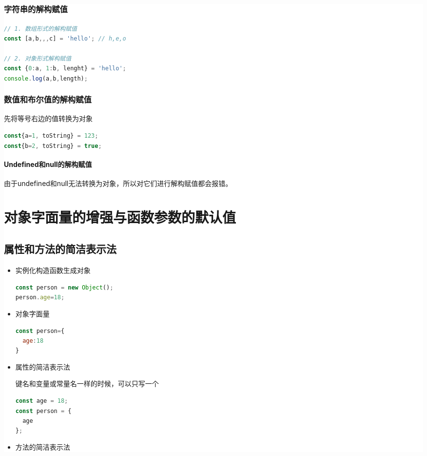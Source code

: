 ### 字符串的解构赋值

```javascript
// 1. 数组形式的解构赋值
const [a,b,,,c] = 'hello'; // h,e,o

// 2. 对象形式解构赋值
const {0:a, 1:b, lenght} = 'hello';
console.log(a,b,length);
```

### 数值和布尔值的解构赋值

先将等号右边的值转换为对象

```javascript
const{a=1, toString} = 123;
const{b=2, toString} = true;
```

#### Undefined和null的解构赋值

由于undefined和null无法转换为对象，所以对它们进行解构赋值都会报错。

# 对象字面量的增强与函数参数的默认值

## 属性和方法的简洁表示法

- 实例化构造函数生成对象

  ```javascript
  const person = new Object();
  person.age=18;
  ```

- 对象字面量

  ```javascript
  const person={
  	age:18
  }
  ```

- 属性的简洁表示法

  键名和变量或常量名一样的时候，可以只写一个

  ```javascript
  const age = 18;
  const person = {
  	age
  };
  ```

- 方法的简洁表示法
